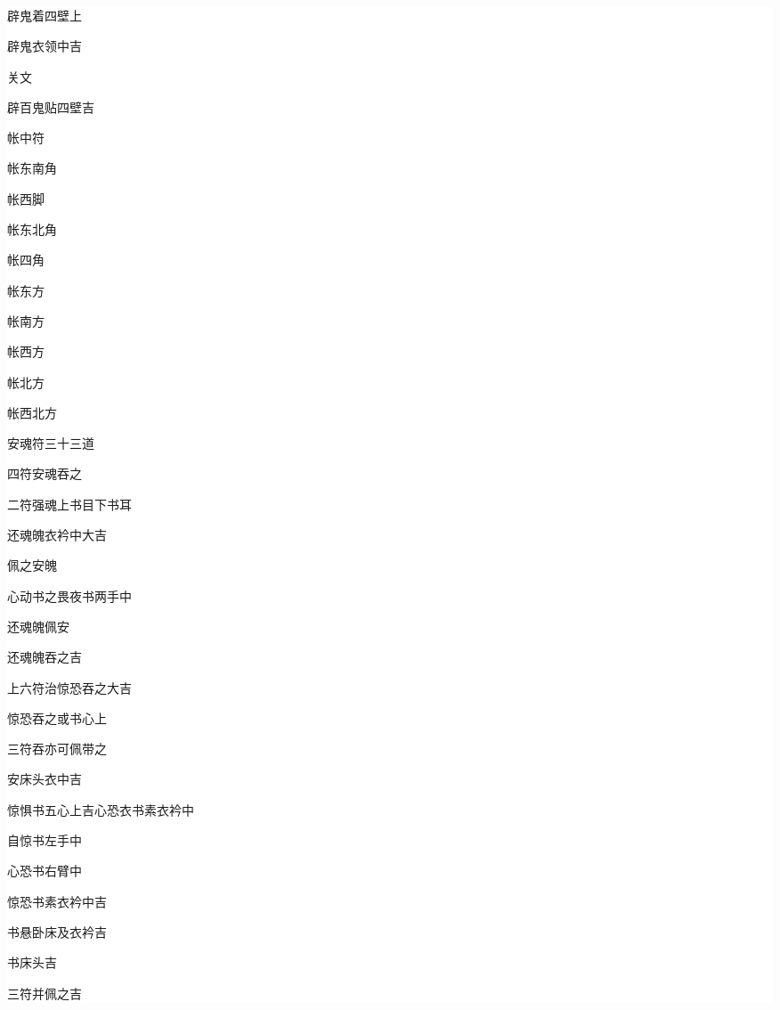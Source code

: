 辟鬼着四壁上  

辟鬼衣领中吉  

关文  

辟百鬼贴四壁吉  

帐中符  

帐东南角  

帐西脚  

帐东北角  

帐四角  

帐东方  

帐南方  

帐西方  

帐北方  

帐西北方  

安魂符三十三道  

四符安魂吞之  

二符强魂上书目下书耳  

还魂魄衣衿中大吉  

佩之安魄  

心动书之畏夜书两手中  

还魂魄佩安  

还魂魄吞之吉  

上六符治惊恐吞之大吉  

惊恐吞之或书心上  

三符吞亦可佩带之  

安床头衣中吉  

惊惧书五心上吉心恐衣书素衣衿中  

自惊书左手中  

心恐书右臂中  

惊恐书素衣衿中吉  

书悬卧床及衣衿吉  

书床头吉  

三符并佩之吉  
